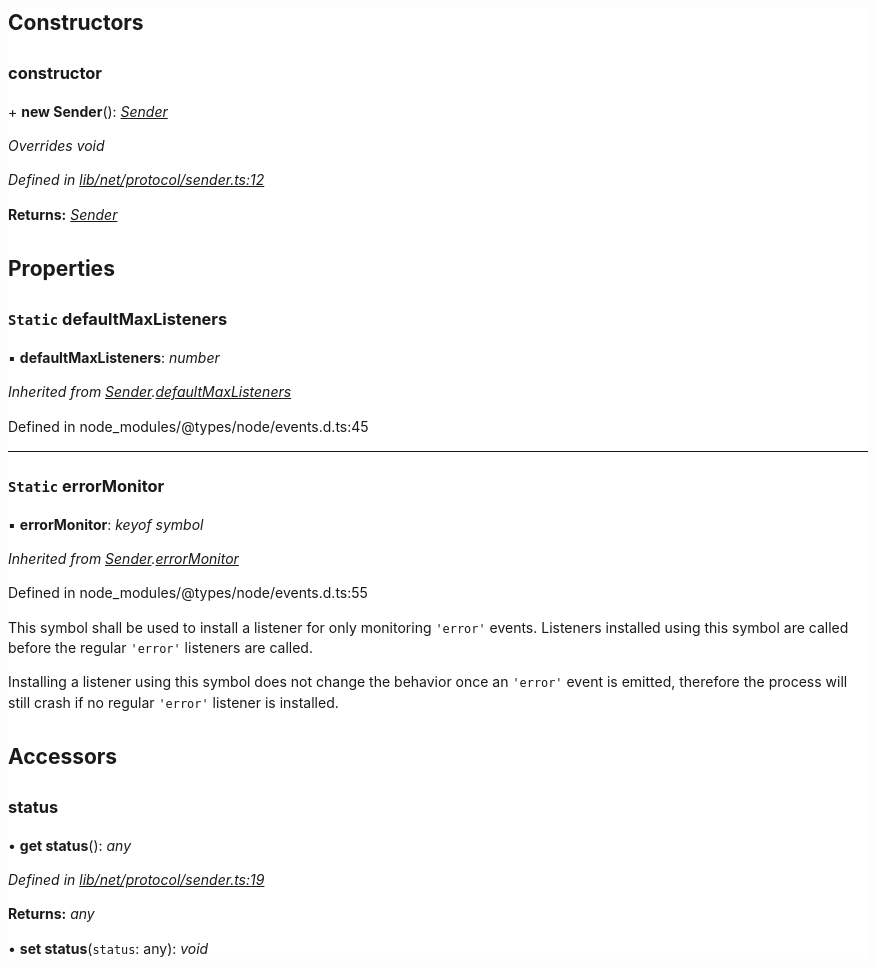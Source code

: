 ## Constructors

###  constructor

\+ **new Sender**(): *[Sender](_net_protocol_sender_.sender.md)*

*Overrides void*

*Defined in [lib/net/protocol/sender.ts:12](https://github.com/ethereumjs/ethereumjs-client/blob/master/lib/net/protocol/sender.ts#L12)*

**Returns:** *[Sender](_net_protocol_sender_.sender.md)*

## Properties

### `Static` defaultMaxListeners

▪ **defaultMaxListeners**: *number*

*Inherited from [Sender](_net_protocol_sender_.sender.md).[defaultMaxListeners](_net_protocol_sender_.sender.md#static-defaultmaxlisteners)*

Defined in node_modules/@types/node/events.d.ts:45

___

### `Static` errorMonitor

▪ **errorMonitor**: *keyof symbol*

*Inherited from [Sender](_net_protocol_sender_.sender.md).[errorMonitor](_net_protocol_sender_.sender.md#static-errormonitor)*

Defined in node_modules/@types/node/events.d.ts:55

This symbol shall be used to install a listener for only monitoring `'error'`
events. Listeners installed using this symbol are called before the regular
`'error'` listeners are called.

Installing a listener using this symbol does not change the behavior once an
`'error'` event is emitted, therefore the process will still crash if no
regular `'error'` listener is installed.

## Accessors

###  status

• **get status**(): *any*

*Defined in [lib/net/protocol/sender.ts:19](https://github.com/ethereumjs/ethereumjs-client/blob/master/lib/net/protocol/sender.ts#L19)*

**Returns:** *any*

• **set status**(`status`: any): *void*
